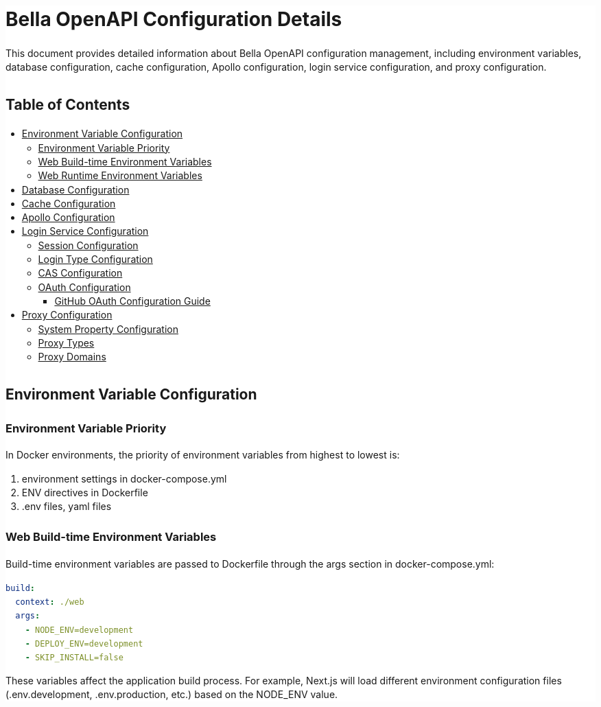 # Bella OpenAPI Configuration Details

This document provides detailed information about Bella OpenAPI configuration management, including environment variables, database configuration, cache configuration, Apollo configuration, login service configuration, and proxy configuration.

## Table of Contents

- [Environment Variable Configuration](#environment-variable-configuration)
  - [Environment Variable Priority](#environment-variable-priority)
  - [Web Build-time Environment Variables](#web-build-time-environment-variables)
  - [Web Runtime Environment Variables](#web-runtime-environment-variables)
- [Database Configuration](#database-configuration)
- [Cache Configuration](#cache-configuration)
- [Apollo Configuration](#apollo-configuration)
- [Login Service Configuration](#login-service-configuration)
  - [Session Configuration](#session-configuration)
  - [Login Type Configuration](#login-type-configuration)
  - [CAS Configuration](#cas-configuration)
  - [OAuth Configuration](#oauth-configuration)
    - [GitHub OAuth Configuration Guide](#github-oauth-configuration-guide)
- [Proxy Configuration](#proxy-configuration)
  - [System Property Configuration](#system-property-configuration)
  - [Proxy Types](#proxy-types)
  - [Proxy Domains](#proxy-domains)

## Environment Variable Configuration

### Environment Variable Priority

In Docker environments, the priority of environment variables from highest to lowest is:
1. environment settings in docker-compose.yml
2. ENV directives in Dockerfile
3. .env files, yaml files

### Web Build-time Environment Variables

Build-time environment variables are passed to Dockerfile through the args section in docker-compose.yml:

```yaml
build:
  context: ./web
  args:
    - NODE_ENV=development
    - DEPLOY_ENV=development
    - SKIP_INSTALL=false
```

These variables affect the application build process. For example, Next.js will load different environment configuration files (.env.development, .env.production, etc.) based on the NODE_ENV value.
